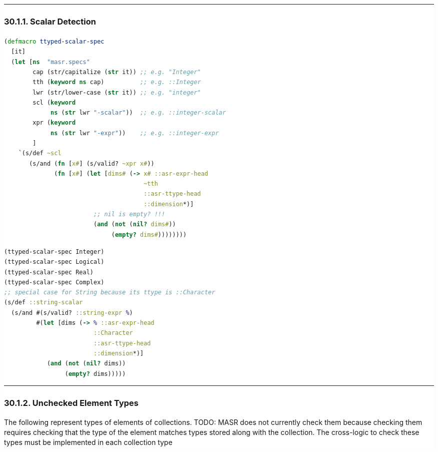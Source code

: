 ```clojure
```
----------------------------------------------------------------
### 30.1.1. Scalar Detection


```clojure
(defmacro ttyped-scalar-spec
  [it]
  (let [ns  "masr.specs"
        cap (str/capitalize (str it)) ;; e.g. "Integer"
        tth (keyword ns cap)          ;; e.g. ::Integer
        lwr (str/lower-case (str it)) ;; e.g. "integer"
        scl (keyword
             ns (str lwr "-scalar"))  ;; e.g. ::integer-scalar
        xpr (keyword
             ns (str lwr "-expr"))    ;; e.g. ::integer-expr
        ]
    `(s/def ~scl
       (s/and (fn [x#] (s/valid? ~xpr x#))
              (fn [x#] (let [dims# (-> x# ::asr-expr-head
                                       ~tth
                                       ::asr-ttype-head
                                       ::dimension*)]
                         ;; nil is empty? !!!
                         (and (not (nil? dims#))
                              (empty? dims#))))))))
```
```clojure
(ttyped-scalar-spec Integer)
(ttyped-scalar-spec Logical)
(ttyped-scalar-spec Real)
(ttyped-scalar-spec Complex)
;; special case for String because its ttype is ::Character
(s/def ::string-scalar
  (s/and #(s/valid? ::string-expr %)
         #(let [dims (-> % ::asr-expr-head
                         ::Character
                         ::asr-ttype-head
                         ::dimension*)]
            (and (not (nil? dims))
                 (empty? dims)))))
```
----------------------------------------------------------------
### 30.1.2. Unchecked Element Types



The following represent types of elements of
collections. TODO: MASR does not currently check
them because checking them requires checking that
the type of the element matches types stored
along with the collection. The cross-logic to
check these types must be implemented in each
collection type
